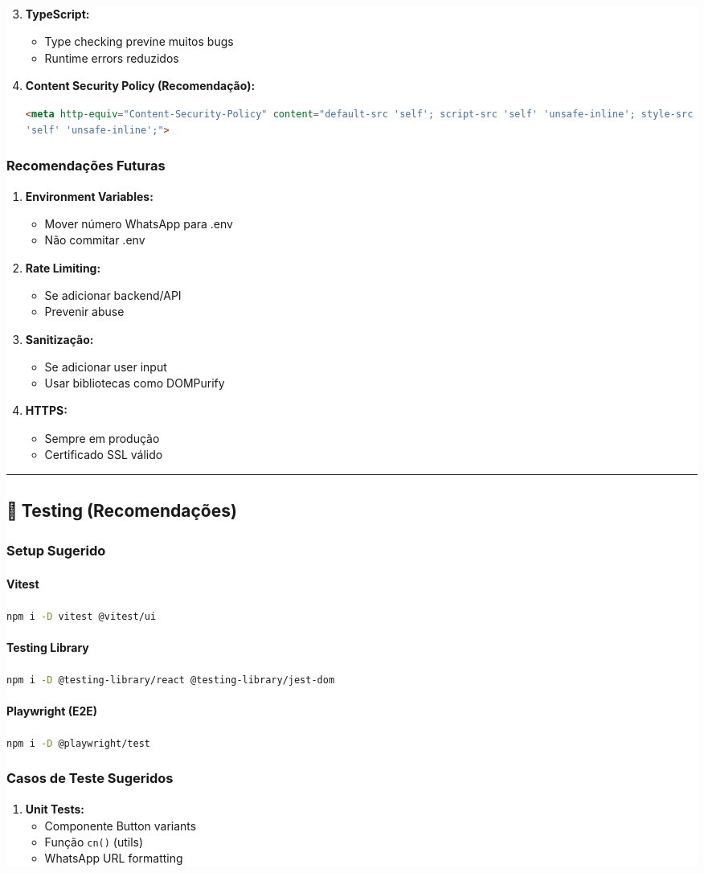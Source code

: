 3. **TypeScript:**
   - Type checking previne muitos bugs
   - Runtime errors reduzidos

4. **Content Security Policy (Recomendação):**
   ```html
   <meta http-equiv="Content-Security-Policy" content="default-src 'self'; script-src 'self' 'unsafe-inline'; style-src 'self' 'unsafe-inline';">
   ```

### Recomendações Futuras

1. **Environment Variables:**
   - Mover número WhatsApp para .env
   - Não commitar .env

2. **Rate Limiting:**
   - Se adicionar backend/API
   - Prevenir abuse

3. **Sanitização:**
   - Se adicionar user input
   - Usar bibliotecas como DOMPurify

4. **HTTPS:**
   - Sempre em produção
   - Certificado SSL válido

---

## 🧪 Testing (Recomendações)

### Setup Sugerido

#### Vitest
```bash
npm i -D vitest @vitest/ui
```

#### Testing Library
```bash
npm i -D @testing-library/react @testing-library/jest-dom
```

#### Playwright (E2E)
```bash
npm i -D @playwright/test
```

### Casos de Teste Sugeridos

1. **Unit Tests:**
   - Componente Button variants
   - Função `cn()` (utils)
   - WhatsApp URL formatting
